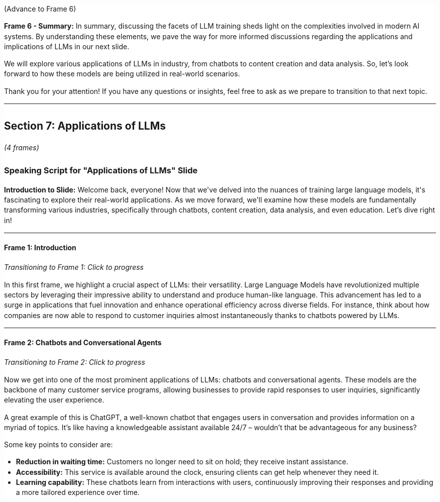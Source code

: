 (Advance to Frame 6)

**Frame 6 - Summary:**
In summary, discussing the facets of LLM training sheds light on the complexities involved in modern AI systems. By understanding these elements, we pave the way for more informed discussions regarding the applications and implications of LLMs in our next slide. 

We will explore various applications of LLMs in industry, from chatbots to content creation and data analysis. So, let’s look forward to how these models are being utilized in real-world scenarios.

Thank you for your attention! If you have any questions or insights, feel free to ask as we prepare to transition to that next topic.

---

## Section 7: Applications of LLMs
*(4 frames)*

### Speaking Script for "Applications of LLMs" Slide

**Introduction to Slide:**
Welcome back, everyone! Now that we've delved into the nuances of training large language models, it's fascinating to explore their real-world applications. As we move forward, we'll examine how these models are fundamentally transforming various industries, specifically through chatbots, content creation, data analysis, and even education. Let’s dive right in!

---

#### Frame 1: Introduction 
*Transitioning to Frame 1: Click to progress*

In this first frame, we highlight a crucial aspect of LLMs: their versatility. Large Language Models have revolutionized multiple sectors by leveraging their impressive ability to understand and produce human-like language. This advancement has led to a surge in applications that fuel innovation and enhance operational efficiency across diverse fields. For instance, think about how companies are now able to respond to customer inquiries almost instantaneously thanks to chatbots powered by LLMs. 

---

#### Frame 2: Chatbots and Conversational Agents 
*Transitioning to Frame 2: Click to progress*

Now we get into one of the most prominent applications of LLMs: chatbots and conversational agents. These models are the backbone of many customer service programs, allowing businesses to provide rapid responses to user inquiries, significantly elevating the user experience.

A great example of this is ChatGPT, a well-known chatbot that engages users in conversation and provides information on a myriad of topics. It’s like having a knowledgeable assistant available 24/7 – wouldn’t that be advantageous for any business? 

Some key points to consider are:
- **Reduction in waiting time:** Customers no longer need to sit on hold; they receive instant assistance.
- **Accessibility:** This service is available around the clock, ensuring clients can get help whenever they need it.
- **Learning capability:** These chatbots learn from interactions with users, continuously improving their responses and providing a more tailored experience over time.
